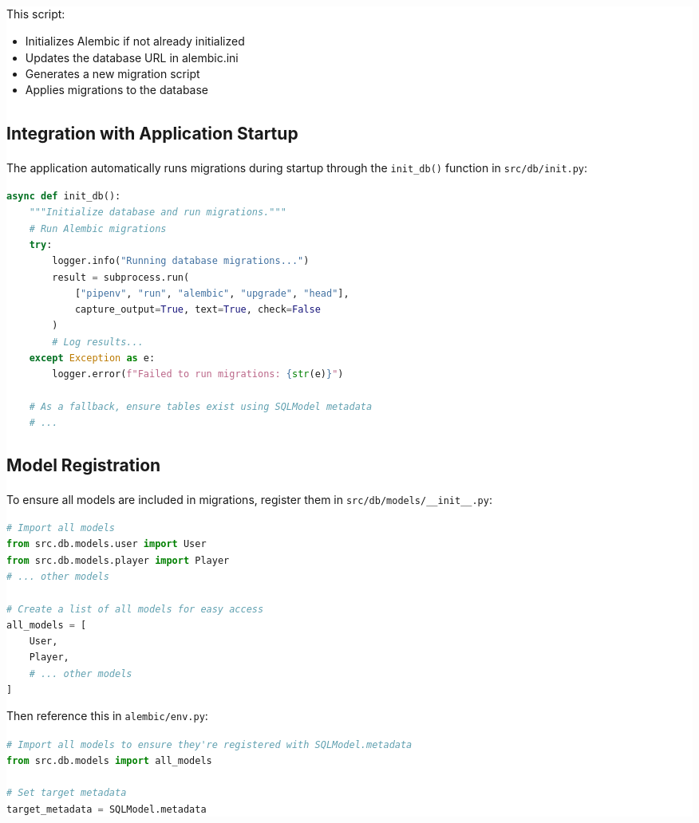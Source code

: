 This script:
- Initializes Alembic if not already initialized
- Updates the database URL in alembic.ini
- Generates a new migration script
- Applies migrations to the database

## Integration with Application Startup

The application automatically runs migrations during startup through the `init_db()` function in `src/db/init.py`:

```python
async def init_db():
    """Initialize database and run migrations."""
    # Run Alembic migrations
    try:
        logger.info("Running database migrations...")
        result = subprocess.run(
            ["pipenv", "run", "alembic", "upgrade", "head"], 
            capture_output=True, text=True, check=False
        )
        # Log results...
    except Exception as e:
        logger.error(f"Failed to run migrations: {str(e)}")
        
    # As a fallback, ensure tables exist using SQLModel metadata
    # ...
```

## Model Registration

To ensure all models are included in migrations, register them in `src/db/models/__init__.py`:

```python
# Import all models
from src.db.models.user import User
from src.db.models.player import Player
# ... other models

# Create a list of all models for easy access
all_models = [
    User,
    Player,
    # ... other models
]
```

Then reference this in `alembic/env.py`:

```python
# Import all models to ensure they're registered with SQLModel.metadata
from src.db.models import all_models

# Set target metadata
target_metadata = SQLModel.metadata
```
